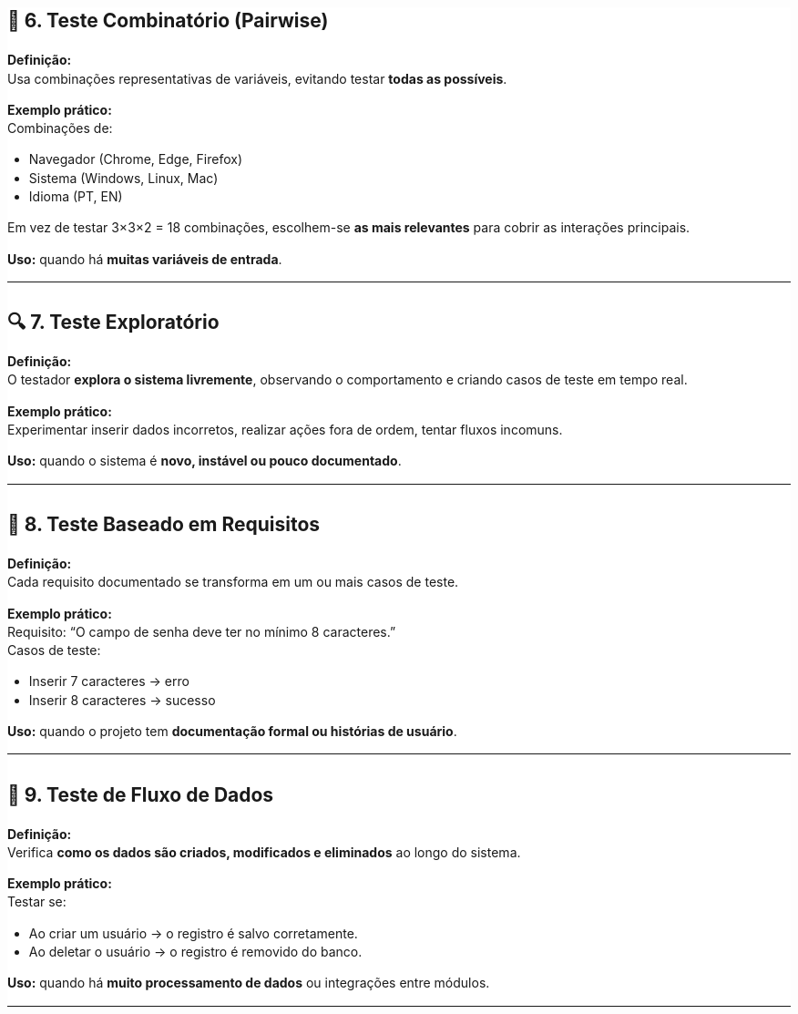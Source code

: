 ## 🔸 6. Teste Combinatório (Pairwise)
**Definição:**  
Usa combinações representativas de variáveis, evitando testar **todas as possíveis**.

**Exemplo prático:**  
Combinações de:
- Navegador (Chrome, Edge, Firefox)
- Sistema (Windows, Linux, Mac)
- Idioma (PT, EN)

Em vez de testar 3×3×2 = 18 combinações, escolhem-se **as mais relevantes** para cobrir as interações principais.

**Uso:** quando há **muitas variáveis de entrada**.

---

## 🔍 7. Teste Exploratório
**Definição:**  
O testador **explora o sistema livremente**, observando o comportamento e criando casos de teste em tempo real.

**Exemplo prático:**  
Experimentar inserir dados incorretos, realizar ações fora de ordem, tentar fluxos incomuns.

**Uso:** quando o sistema é **novo, instável ou pouco documentado**.

---

## 🧾 8. Teste Baseado em Requisitos
**Definição:**  
Cada requisito documentado se transforma em um ou mais casos de teste.

**Exemplo prático:**  
Requisito: “O campo de senha deve ter no mínimo 8 caracteres.”  
Casos de teste:
- Inserir 7 caracteres → erro  
- Inserir 8 caracteres → sucesso

**Uso:** quando o projeto tem **documentação formal ou histórias de usuário**.

---

## 🧱 9. Teste de Fluxo de Dados
**Definição:**  
Verifica **como os dados são criados, modificados e eliminados** ao longo do sistema.

**Exemplo prático:**  
Testar se:
- Ao criar um usuário → o registro é salvo corretamente.  
- Ao deletar o usuário → o registro é removido do banco.  

**Uso:** quando há **muito processamento de dados** ou integrações entre módulos.

---
